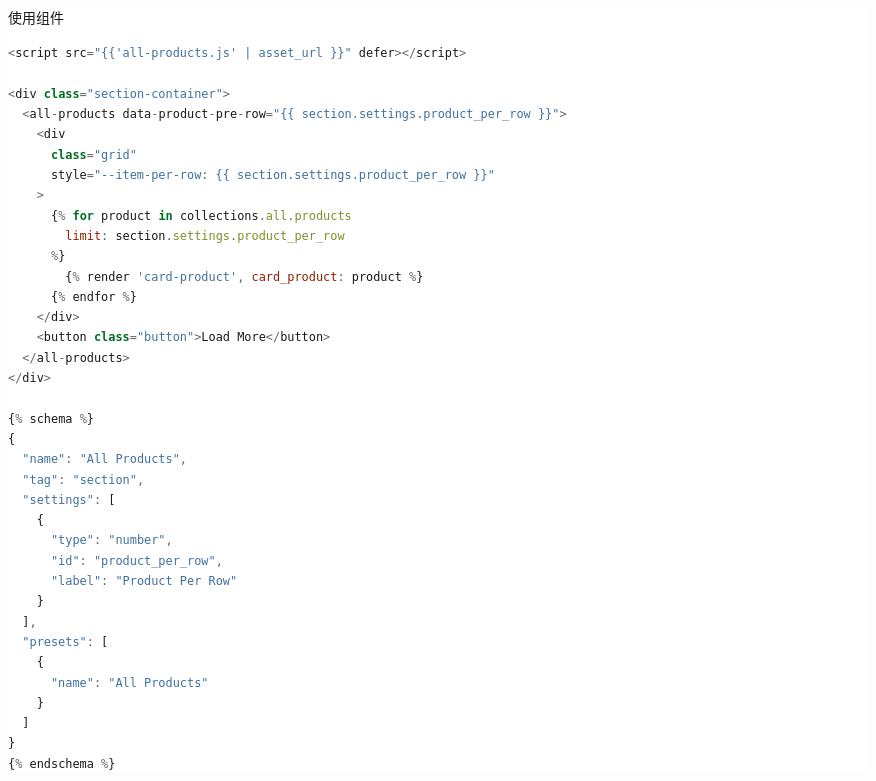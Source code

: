 使用组件

```javascript
<script src="{{'all-products.js' | asset_url }}" defer></script>

<div class="section-container">
  <all-products data-product-pre-row="{{ section.settings.product_per_row }}">
    <div
      class="grid"
      style="--item-per-row: {{ section.settings.product_per_row }}"
    >
      {% for product in collections.all.products
        limit: section.settings.product_per_row
      %}
        {% render 'card-product', card_product: product %}
      {% endfor %}
    </div>
    <button class="button">Load More</button>
  </all-products>
</div>

{% schema %}
{
  "name": "All Products",
  "tag": "section",
  "settings": [
    {
      "type": "number",
      "id": "product_per_row",
      "label": "Product Per Row"
    }
  ],
  "presets": [
    {
      "name": "All Products"
    }
  ]
}
{% endschema %}

```

